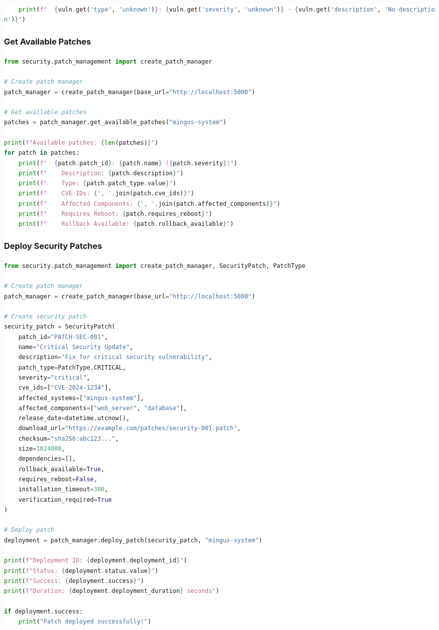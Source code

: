```python
    print(f"  {vuln.get('type', 'unknown')}: {vuln.get('severity', 'unknown')} - {vuln.get('description', 'No description')}")
```

### **Get Available Patches**
```python
from security.patch_management import create_patch_manager

# Create patch manager
patch_manager = create_patch_manager(base_url="http://localhost:5000")

# Get available patches
patches = patch_manager.get_available_patches("mingus-system")

print(f"Available patches: {len(patches)}")
for patch in patches:
    print(f"  {patch.patch_id}: {patch.name} ({patch.severity})")
    print(f"    Description: {patch.description}")
    print(f"    Type: {patch.patch_type.value}")
    print(f"    CVE IDs: {', '.join(patch.cve_ids)}")
    print(f"    Affected Components: {', '.join(patch.affected_components)}")
    print(f"    Requires Reboot: {patch.requires_reboot}")
    print(f"    Rollback Available: {patch.rollback_available}")
```

### **Deploy Security Patches**
```python
from security.patch_management import create_patch_manager, SecurityPatch, PatchType

# Create patch manager
patch_manager = create_patch_manager(base_url="http://localhost:5000")

# Create security patch
security_patch = SecurityPatch(
    patch_id="PATCH-SEC-001",
    name="Critical Security Update",
    description="Fix for critical security vulnerability",
    patch_type=PatchType.CRITICAL,
    severity="critical",
    cve_ids=["CVE-2024-1234"],
    affected_systems=["mingus-system"],
    affected_components=["web_server", "database"],
    release_date=datetime.utcnow(),
    download_url="https://example.com/patches/security-001.patch",
    checksum="sha256:abc123...",
    size=1024000,
    dependencies=[],
    rollback_available=True,
    requires_reboot=False,
    installation_timeout=300,
    verification_required=True
)

# Deploy patch
deployment = patch_manager.deploy_patch(security_patch, "mingus-system")

print(f"Deployment ID: {deployment.deployment_id}")
print(f"Status: {deployment.status.value}")
print(f"Success: {deployment.success}")
print(f"Duration: {deployment.deployment_duration} seconds")

if deployment.success:
    print("Patch deployed successfully!")
```